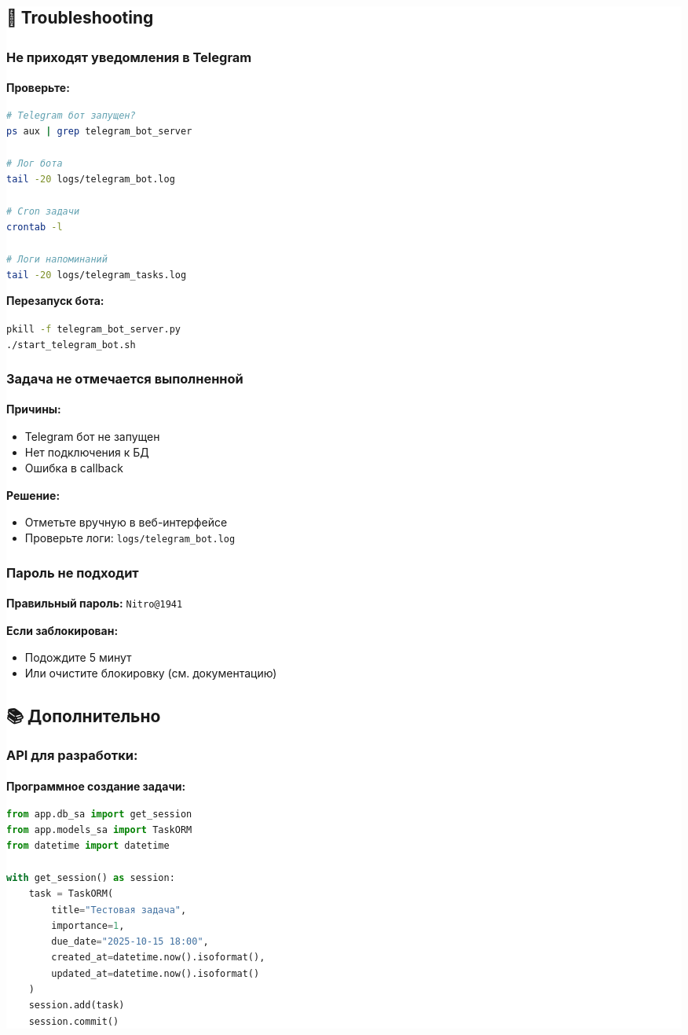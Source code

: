 ## 🔧 Troubleshooting

### Не приходят уведомления в Telegram

**Проверьте:**
```bash
# Telegram бот запущен?
ps aux | grep telegram_bot_server

# Лог бота
tail -20 logs/telegram_bot.log

# Cron задачи
crontab -l

# Логи напоминаний
tail -20 logs/telegram_tasks.log
```

**Перезапуск бота:**
```bash
pkill -f telegram_bot_server.py
./start_telegram_bot.sh
```

### Задача не отмечается выполненной

**Причины:**
- Telegram бот не запущен
- Нет подключения к БД
- Ошибка в callback

**Решение:**
- Отметьте вручную в веб-интерфейсе
- Проверьте логи: `logs/telegram_bot.log`

### Пароль не подходит

**Правильный пароль:** `Nitro@1941`

**Если заблокирован:**
- Подождите 5 минут
- Или очистите блокировку (см. документацию)

## 📚 Дополнительно

### API для разработки:

**Программное создание задачи:**
```python
from app.db_sa import get_session
from app.models_sa import TaskORM
from datetime import datetime

with get_session() as session:
    task = TaskORM(
        title="Тестовая задача",
        importance=1,
        due_date="2025-10-15 18:00",
        created_at=datetime.now().isoformat(),
        updated_at=datetime.now().isoformat()
    )
    session.add(task)
    session.commit()
```
